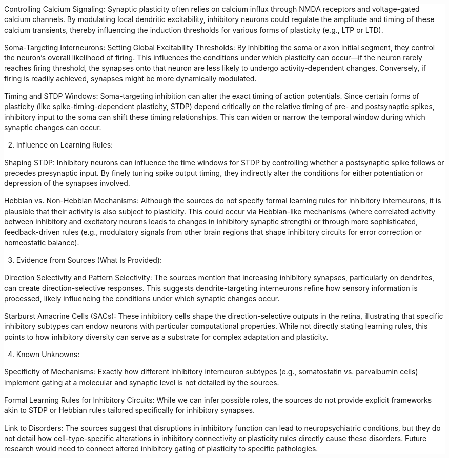 Controlling Calcium Signaling:
Synaptic plasticity often relies on calcium influx through NMDA receptors and voltage-gated calcium channels. By modulating local dendritic excitability, inhibitory neurons could regulate the amplitude and timing of these calcium transients, thereby influencing the induction thresholds for various forms of plasticity (e.g., LTP or LTD).

Soma-Targeting Interneurons:
Setting Global Excitability Thresholds:
By inhibiting the soma or axon initial segment, they control the neuron’s overall likelihood of firing. This influences the conditions under which plasticity can occur—if the neuron rarely reaches firing threshold, the synapses onto that neuron are less likely to undergo activity-dependent changes. Conversely, if firing is readily achieved, synapses might be more dynamically modulated.

Timing and STDP Windows:
Soma-targeting inhibition can alter the exact timing of action potentials. Since certain forms of plasticity (like spike-timing-dependent plasticity, STDP) depend critically on the relative timing of pre- and postsynaptic spikes, inhibitory input to the soma can shift these timing relationships. This can widen or narrow the temporal window during which synaptic changes can occur.

2. Influence on Learning Rules:

Shaping STDP: Inhibitory neurons can influence the time windows for STDP by controlling whether a postsynaptic spike follows or precedes presynaptic input. By finely tuning spike output timing, they indirectly alter the conditions for either potentiation or depression of the synapses involved.

Hebbian vs. Non-Hebbian Mechanisms: Although the sources do not specify formal learning rules for inhibitory interneurons, it is plausible that their activity is also subject to plasticity. This could occur via Hebbian-like mechanisms (where correlated activity between inhibitory and excitatory neurons leads to changes in inhibitory synaptic strength) or through more sophisticated, feedback-driven rules (e.g., modulatory signals from other brain regions that shape inhibitory circuits for error correction or homeostatic balance).

3. Evidence from Sources (What Is Provided):

Direction Selectivity and Pattern Selectivity: The sources mention that increasing inhibitory synapses, particularly on dendrites, can create direction-selective responses. This suggests dendrite-targeting interneurons refine how sensory information is processed, likely influencing the conditions under which synaptic changes occur.

Starburst Amacrine Cells (SACs): These inhibitory cells shape the direction-selective outputs in the retina, illustrating that specific inhibitory subtypes can endow neurons with particular computational properties. While not directly stating learning rules, this points to how inhibitory diversity can serve as a substrate for complex adaptation and plasticity.

4. Known Unknowns:

Specificity of Mechanisms:
Exactly how different inhibitory interneuron subtypes (e.g., somatostatin vs. parvalbumin cells) implement gating at a molecular and synaptic level is not detailed by the sources.

Formal Learning Rules for Inhibitory Circuits:
While we can infer possible roles, the sources do not provide explicit frameworks akin to STDP or Hebbian rules tailored specifically for inhibitory synapses.

Link to Disorders: The sources suggest that disruptions in inhibitory function can lead to neuropsychiatric conditions, but they do not detail how cell-type-specific alterations in inhibitory connectivity or plasticity rules directly cause these disorders. Future research would need to connect altered inhibitory gating of plasticity to specific pathologies.
